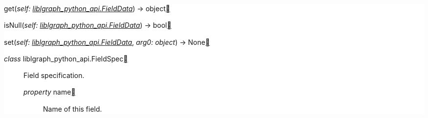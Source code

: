 <dl class="py method">
<dt class="sig sig-object py" id="liblgraph_python_api.FieldData.get">
<span class="sig-name descname"><span class="pre">get</span></span><span class="sig-paren">(</span><em class="sig-param"><span class="n"><span class="pre">self</span></span><span class="p"><span class="pre">:</span></span><span class="w"> </span><span class="n"><a class="reference internal" href="#liblgraph_python_api.FieldData" title="liblgraph_python_api.FieldData"><span class="pre">liblgraph_python_api.FieldData</span></a></span></em><span class="sig-paren">)</span> <span class="sig-return"><span class="sig-return-icon">→</span> <span class="sig-return-typehint"><span class="pre">object</span></span></span><a class="headerlink" href="#liblgraph_python_api.FieldData.get" title="Permalink to this definition"></a></dt>
<dd></dd></dl>

<dl class="py method">
<dt class="sig sig-object py" id="liblgraph_python_api.FieldData.isNull">
<span class="sig-name descname"><span class="pre">isNull</span></span><span class="sig-paren">(</span><em class="sig-param"><span class="n"><span class="pre">self</span></span><span class="p"><span class="pre">:</span></span><span class="w"> </span><span class="n"><a class="reference internal" href="#liblgraph_python_api.FieldData" title="liblgraph_python_api.FieldData"><span class="pre">liblgraph_python_api.FieldData</span></a></span></em><span class="sig-paren">)</span> <span class="sig-return"><span class="sig-return-icon">→</span> <span class="sig-return-typehint"><span class="pre">bool</span></span></span><a class="headerlink" href="#liblgraph_python_api.FieldData.isNull" title="Permalink to this definition"></a></dt>
<dd></dd></dl>

<dl class="py method">
<dt class="sig sig-object py" id="liblgraph_python_api.FieldData.set">
<span class="sig-name descname"><span class="pre">set</span></span><span class="sig-paren">(</span><em class="sig-param"><span class="n"><span class="pre">self</span></span><span class="p"><span class="pre">:</span></span><span class="w"> </span><span class="n"><a class="reference internal" href="#liblgraph_python_api.FieldData" title="liblgraph_python_api.FieldData"><span class="pre">liblgraph_python_api.FieldData</span></a></span></em>, <em class="sig-param"><span class="n"><span class="pre">arg0</span></span><span class="p"><span class="pre">:</span></span><span class="w"> </span><span class="n"><span class="pre">object</span></span></em><span class="sig-paren">)</span> <span class="sig-return"><span class="sig-return-icon">→</span> <span class="sig-return-typehint"><span class="pre">None</span></span></span><a class="headerlink" href="#liblgraph_python_api.FieldData.set" title="Permalink to this definition"></a></dt>
<dd></dd></dl>

</dd></dl>

<dl class="py class">
<dt class="sig sig-object py" id="liblgraph_python_api.FieldSpec">
<em class="property"><span class="pre">class</span><span class="w"> </span></em><span class="sig-prename descclassname"><span class="pre">liblgraph_python_api.</span></span><span class="sig-name descname"><span class="pre">FieldSpec</span></span><a class="headerlink" href="#liblgraph_python_api.FieldSpec" title="Permalink to this definition"></a></dt>
<dd><p>Field specification.</p>
<dl class="py property">
<dt class="sig sig-object py" id="liblgraph_python_api.FieldSpec.name">
<em class="property"><span class="pre">property</span><span class="w"> </span></em><span class="sig-name descname"><span class="pre">name</span></span><a class="headerlink" href="#liblgraph_python_api.FieldSpec.name" title="Permalink to this definition"></a></dt>
<dd><p>Name of this field.</p>
</dd></dl>
